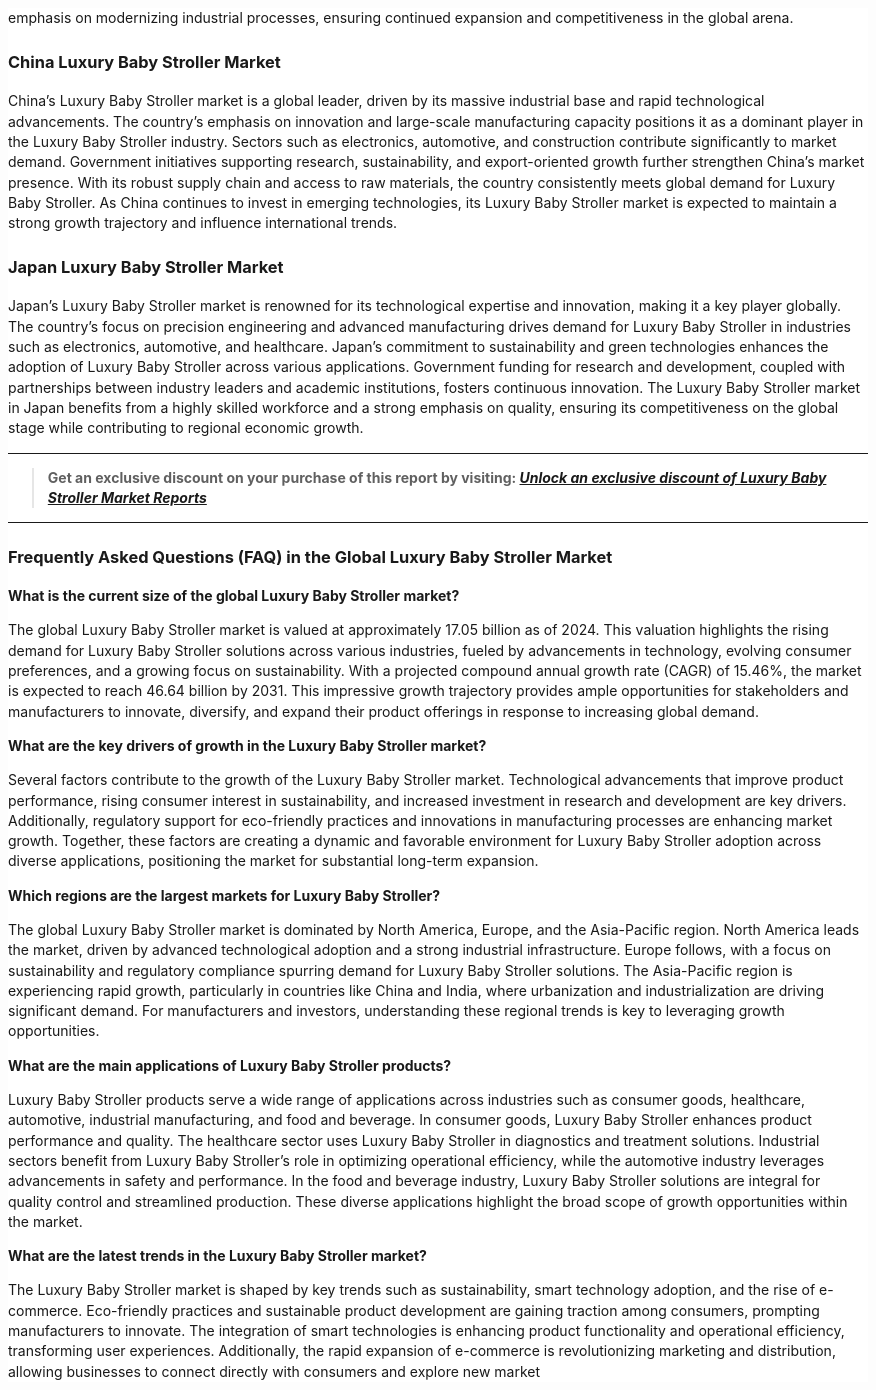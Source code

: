 emphasis on modernizing industrial processes, ensuring continued expansion and competitiveness in the global arena.</p><h3>China Luxury Baby Stroller Market</h3><p>China&rsquo;s Luxury Baby Stroller market is a global leader, driven by its massive industrial base and rapid technological advancements. The country&rsquo;s emphasis on innovation and large-scale manufacturing capacity positions it as a dominant player in the Luxury Baby Stroller industry. Sectors such as electronics, automotive, and construction contribute significantly to market demand. Government initiatives supporting research, sustainability, and export-oriented growth further strengthen China&rsquo;s market presence. With its robust supply chain and access to raw materials, the country consistently meets global demand for Luxury Baby Stroller. As China continues to invest in emerging technologies, its Luxury Baby Stroller market is expected to maintain a strong growth trajectory and influence international trends.</p><h3>Japan Luxury Baby Stroller Market</h3><p>Japan&rsquo;s Luxury Baby Stroller market is renowned for its technological expertise and innovation, making it a key player globally. The country&rsquo;s focus on precision engineering and advanced manufacturing drives demand for Luxury Baby Stroller in industries such as electronics, automotive, and healthcare. Japan&rsquo;s commitment to sustainability and green technologies enhances the adoption of Luxury Baby Stroller across various applications. Government funding for research and development, coupled with partnerships between industry leaders and academic institutions, fosters continuous innovation. The Luxury Baby Stroller market in Japan benefits from a highly skilled workforce and a strong emphasis on quality, ensuring its competitiveness on the global stage while contributing to regional economic growth.</p><hr /><blockquote><p><strong>Get an exclusive discount on your purchase of this report by visiting: <em><a href="://marketresearchpulse.com/ask-for-discount/26384?utm_source=Github&amp;utm_medium=020">Unlock an exclusive discount of Luxury Baby Stroller Market Reports</a></em>&nbsp;</strong></p></blockquote><hr /><h3>Frequently Asked Questions (FAQ) in the Global Luxury Baby Stroller Market</h3><p><strong>What is the current size of the global Luxury Baby Stroller market?</strong></p><p>The global Luxury Baby Stroller market is valued at approximately 17.05 billion as of 2024. This valuation highlights the rising demand for Luxury Baby Stroller solutions across various industries, fueled by advancements in technology, evolving consumer preferences, and a growing focus on sustainability. With a projected compound annual growth rate (CAGR) of 15.46%, the market is expected to reach 46.64 billion by 2031. This impressive growth trajectory provides ample opportunities for stakeholders and manufacturers to innovate, diversify, and expand their product offerings in response to increasing global demand.</p><p><strong>What are the key drivers of growth in the Luxury Baby Stroller market?</strong></p><p>Several factors contribute to the growth of the Luxury Baby Stroller market. Technological advancements that improve product performance, rising consumer interest in sustainability, and increased investment in research and development are key drivers. Additionally, regulatory support for eco-friendly practices and innovations in manufacturing processes are enhancing market growth. Together, these factors are creating a dynamic and favorable environment for Luxury Baby Stroller adoption across diverse applications, positioning the market for substantial long-term expansion.</p><p><strong>Which regions are the largest markets for Luxury Baby Stroller?</strong></p><p>The global Luxury Baby Stroller market is dominated by North America, Europe, and the Asia-Pacific region. North America leads the market, driven by advanced technological adoption and a strong industrial infrastructure. Europe follows, with a focus on sustainability and regulatory compliance spurring demand for Luxury Baby Stroller solutions. The Asia-Pacific region is experiencing rapid growth, particularly in countries like China and India, where urbanization and industrialization are driving significant demand. For manufacturers and investors, understanding these regional trends is key to leveraging growth opportunities.</p><p><strong>What are the main applications of Luxury Baby Stroller products?</strong></p><p>Luxury Baby Stroller products serve a wide range of applications across industries such as consumer goods, healthcare, automotive, industrial manufacturing, and food and beverage. In consumer goods, Luxury Baby Stroller enhances product performance and quality. The healthcare sector uses Luxury Baby Stroller in diagnostics and treatment solutions. Industrial sectors benefit from Luxury Baby Stroller&rsquo;s role in optimizing operational efficiency, while the automotive industry leverages advancements in safety and performance. In the food and beverage industry, Luxury Baby Stroller solutions are integral for quality control and streamlined production. These diverse applications highlight the broad scope of growth opportunities within the market.</p><p><strong>What are the latest trends in the Luxury Baby Stroller market?</strong></p><p>The Luxury Baby Stroller market is shaped by key trends such as sustainability, smart technology adoption, and the rise of e-commerce. Eco-friendly practices and sustainable product development are gaining traction among consumers, prompting manufacturers to innovate. The integration of smart technologies is enhancing product functionality and operational efficiency, transforming user experiences. Additionally, the rapid expansion of e-commerce is revolutionizing marketing and distribution, allowing businesses to connect directly with consumers and explore new market